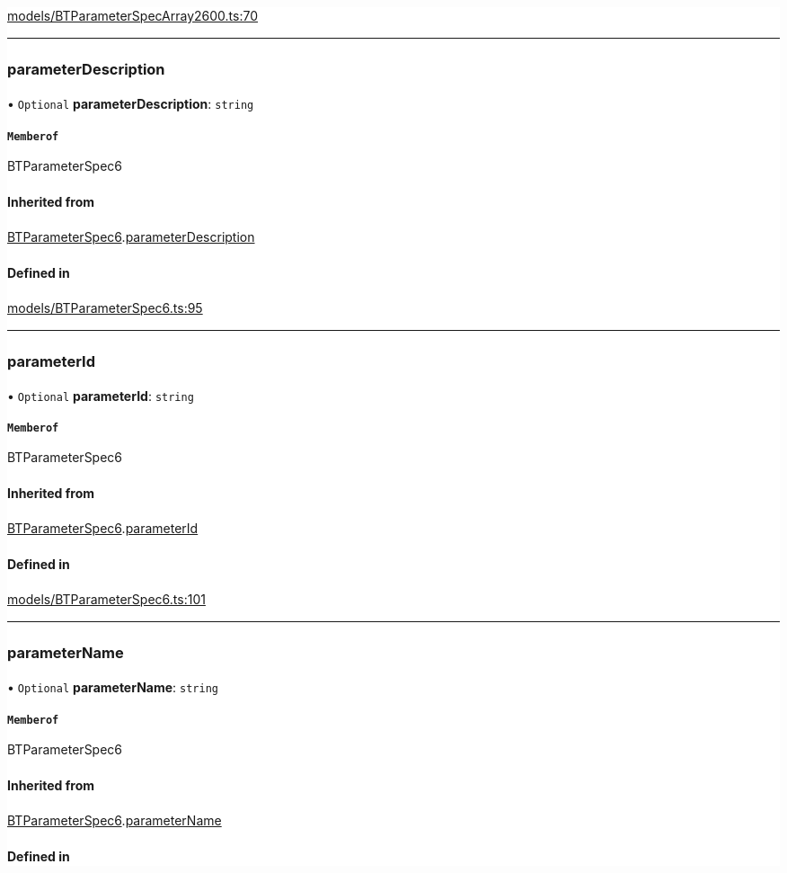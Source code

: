 [models/BTParameterSpecArray2600.ts:70](https://github.com/toebes/onshape-typescript-fetch/blob/3e11ae1/models/BTParameterSpecArray2600.ts#L70)

___

### parameterDescription

• `Optional` **parameterDescription**: `string`

**`Memberof`**

BTParameterSpec6

#### Inherited from

[BTParameterSpec6](BTParameterSpec6.md).[parameterDescription](BTParameterSpec6.md#parameterdescription)

#### Defined in

[models/BTParameterSpec6.ts:95](https://github.com/toebes/onshape-typescript-fetch/blob/3e11ae1/models/BTParameterSpec6.ts#L95)

___

### parameterId

• `Optional` **parameterId**: `string`

**`Memberof`**

BTParameterSpec6

#### Inherited from

[BTParameterSpec6](BTParameterSpec6.md).[parameterId](BTParameterSpec6.md#parameterid)

#### Defined in

[models/BTParameterSpec6.ts:101](https://github.com/toebes/onshape-typescript-fetch/blob/3e11ae1/models/BTParameterSpec6.ts#L101)

___

### parameterName

• `Optional` **parameterName**: `string`

**`Memberof`**

BTParameterSpec6

#### Inherited from

[BTParameterSpec6](BTParameterSpec6.md).[parameterName](BTParameterSpec6.md#parametername)

#### Defined in
